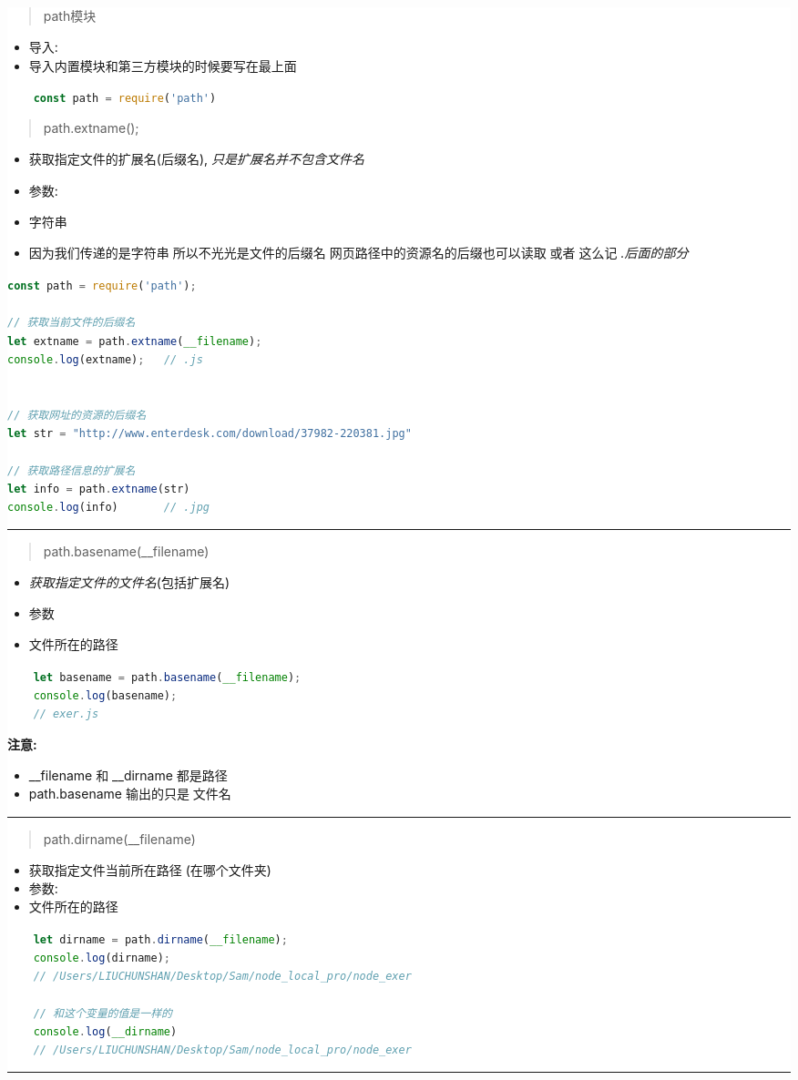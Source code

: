 > path模块
- 导入:
- 导入内置模块和第三方模块的时候要写在最上面
```js
    const path = require('path')
```


> path.extname();
- 获取指定文件的扩展名(后缀名), *只是扩展名并不包含文件名*

- 参数:
- 字符串

- 因为我们传递的是字符串 所以不光光是文件的后缀名 网页路径中的资源名的后缀也可以读取 或者 这么记 *.后面的部分*

```js    
const path = require('path');

// 获取当前文件的后缀名
let extname = path.extname(__filename);
console.log(extname);   // .js


// 获取网址的资源的后缀名
let str = "http://www.enterdesk.com/download/37982-220381.jpg"

// 获取路径信息的扩展名
let info = path.extname(str)
console.log(info)       // .jpg
 ```

---

> path.basename(__filename)
- *获取指定文件的文件名*(包括扩展名)

- 参数
- 文件所在的路径

```js 
    let basename = path.basename(__filename);
    console.log(basename);
    // exer.js
 ```

**注意:**
- __filename 和 __dirname 都是路径
- path.basename 输出的只是 文件名

---

> path.dirname(__filename)
- 获取指定文件当前所在路径 (在哪个文件夹)
- 参数:
- 文件所在的路径
```js 
    let dirname = path.dirname(__filename);
    console.log(dirname);
    // /Users/LIUCHUNSHAN/Desktop/Sam/node_local_pro/node_exer
    
    // 和这个变量的值是一样的
    console.log(__dirname)
    // /Users/LIUCHUNSHAN/Desktop/Sam/node_local_pro/node_exer
 ```

---